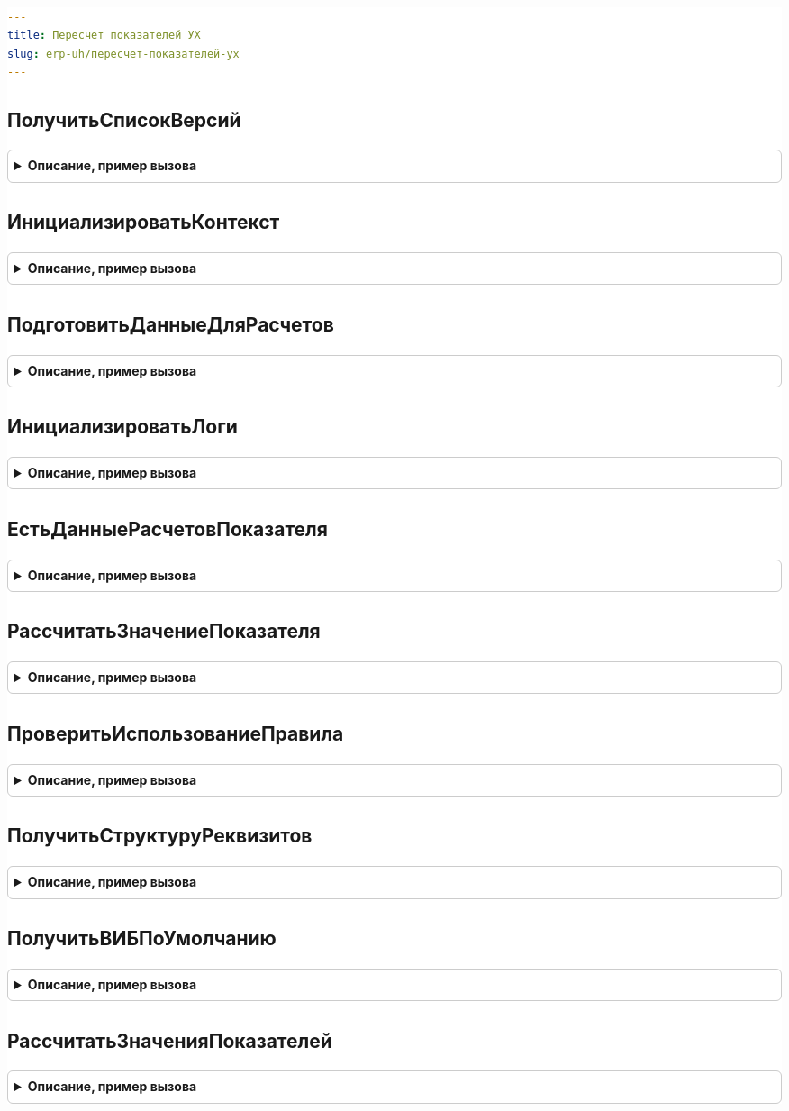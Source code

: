 ```yaml
---
title: Пересчет показателей УХ
slug: erp-uh/пересчет-показателей-ух
---
```



## ПолучитьСписокВерсий
<details style="margin: 1em 0; padding: 0.5em; border: 1px solid #ccc; border-radius: 6px;"><summary style="font-weight: bold; cursor: pointer;">Описание, пример вызова</summary></details>

## ИнициализироватьКонтекст
<details style="margin: 1em 0; padding: 0.5em; border: 1px solid #ccc; border-radius: 6px;"><summary style="font-weight: bold; cursor: pointer;">Описание, пример вызова</summary></details>

## ПодготовитьДанныеДляРасчетов
<details style="margin: 1em 0; padding: 0.5em; border: 1px solid #ccc; border-radius: 6px;"><summary style="font-weight: bold; cursor: pointer;">Описание, пример вызова</summary></details>

## ИнициализироватьЛоги
<details style="margin: 1em 0; padding: 0.5em; border: 1px solid #ccc; border-radius: 6px;"><summary style="font-weight: bold; cursor: pointer;">Описание, пример вызова</summary></details>

## ЕстьДанныеРасчетовПоказателя
<details style="margin: 1em 0; padding: 0.5em; border: 1px solid #ccc; border-radius: 6px;"><summary style="font-weight: bold; cursor: pointer;">Описание, пример вызова</summary></details>

## РассчитатьЗначениеПоказателя
<details style="margin: 1em 0; padding: 0.5em; border: 1px solid #ccc; border-radius: 6px;"><summary style="font-weight: bold; cursor: pointer;">Описание, пример вызова</summary></details>

## ПроверитьИспользованиеПравила
<details style="margin: 1em 0; padding: 0.5em; border: 1px solid #ccc; border-radius: 6px;"><summary style="font-weight: bold; cursor: pointer;">Описание, пример вызова</summary></details>

## ПолучитьСтруктуруРеквизитов
<details style="margin: 1em 0; padding: 0.5em; border: 1px solid #ccc; border-radius: 6px;"><summary style="font-weight: bold; cursor: pointer;">Описание, пример вызова</summary></details>

## ПолучитьВИБПоУмолчанию
<details style="margin: 1em 0; padding: 0.5em; border: 1px solid #ccc; border-radius: 6px;"><summary style="font-weight: bold; cursor: pointer;">Описание, пример вызова</summary></details>

## РассчитатьЗначенияПоказателей
<details style="margin: 1em 0; padding: 0.5em; border: 1px solid #ccc; border-radius: 6px;"><summary style="font-weight: bold; cursor: pointer;">Описание, пример вызова</summary></details>
